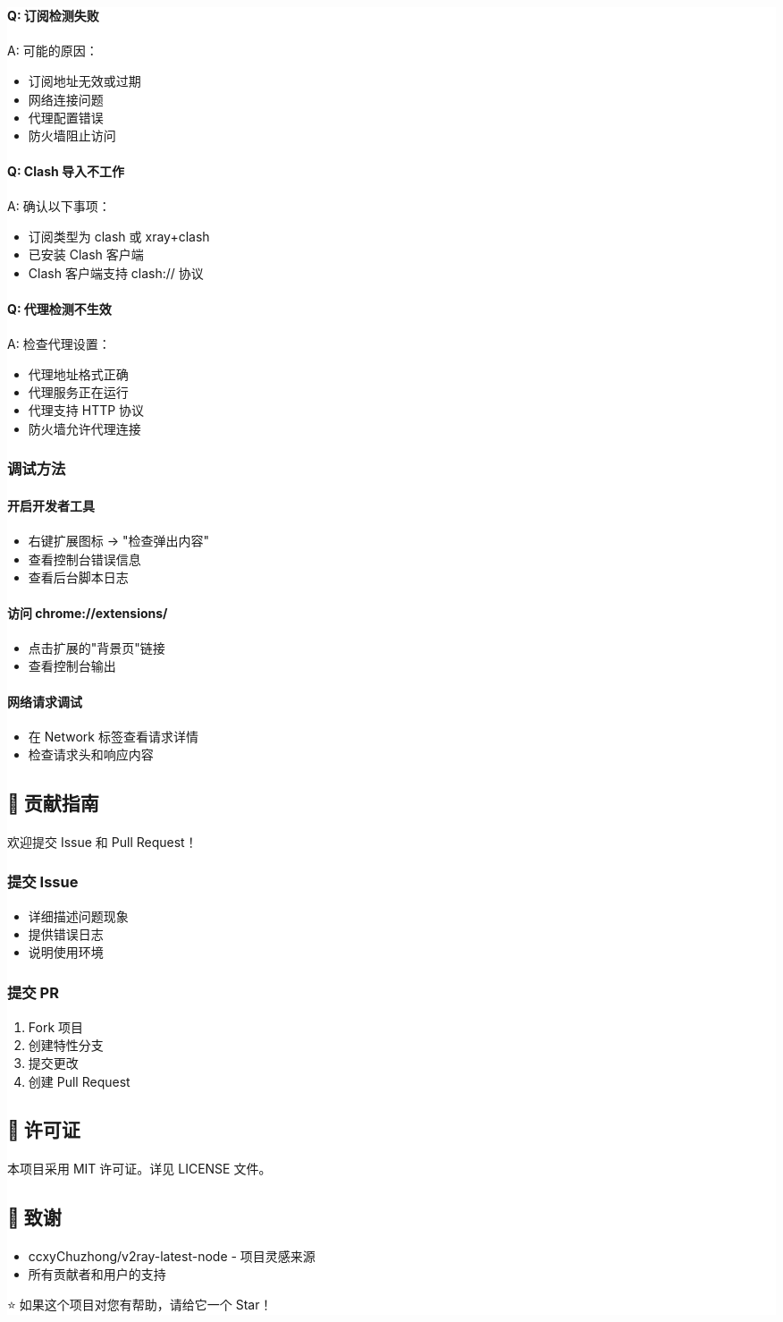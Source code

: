#### Q: 订阅检测失败
A: 可能的原因：
- 订阅地址无效或过期
- 网络连接问题
- 代理配置错误
- 防火墙阻止访问

#### Q: Clash 导入不工作
A: 确认以下事项：
- 订阅类型为 clash 或 xray+clash
- 已安装 Clash 客户端
- Clash 客户端支持 clash:// 协议

#### Q: 代理检测不生效
A: 检查代理设置：
- 代理地址格式正确
- 代理服务正在运行
- 代理支持 HTTP 协议
- 防火墙允许代理连接

### 调试方法

#### 开启开发者工具
- 右键扩展图标 → "检查弹出内容"
- 查看控制台错误信息
- 查看后台脚本日志

#### 访问 chrome://extensions/
- 点击扩展的"背景页"链接
- 查看控制台输出

#### 网络请求调试
- 在 Network 标签查看请求详情
- 检查请求头和响应内容

## 🤝 贡献指南
欢迎提交 Issue 和 Pull Request！

### 提交 Issue
- 详细描述问题现象
- 提供错误日志
- 说明使用环境

### 提交 PR
1. Fork 项目
2. 创建特性分支
3. 提交更改
4. 创建 Pull Request

## 📄 许可证
本项目采用 MIT 许可证。详见 LICENSE 文件。

## 🙏 致谢
- ccxyChuzhong/v2ray-latest-node - 项目灵感来源
- 所有贡献者和用户的支持

⭐ 如果这个项目对您有帮助，请给它一个 Star！
